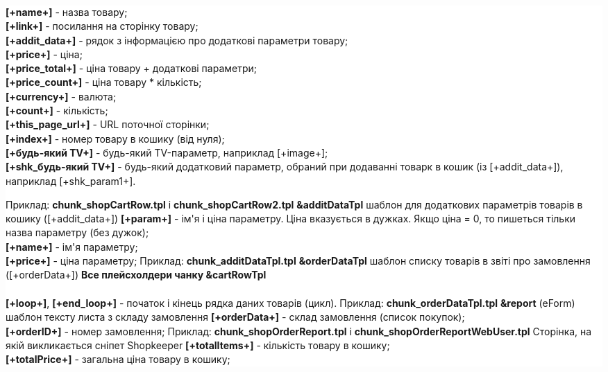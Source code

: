   <b>[+name+]</b> - назва товару;<br>
  <b>[+link+]</b> - посилання на сторінку товару;<br>
  <b>[+addit_data+]</b> - рядок з інформацією про додаткові параметри товару;<br>
  <b>[+price+]</b> - ціна;<br>
  <b>[+price_total+]</b> - ціна товару + додаткові параметри;<br>
  <b>[+price_count+]</b> - ціна товару * кількість;<br>
  <b>[+currency+]</b> - валюта;<br>
  <b>[+count+]</b> - кількість;<br>
  <b>[+this_page_url+]</b> - URL поточної сторінки;<br>
  <b>[+index+]</b> - номер товару в кошику (від нуля);<br>
  <b>[+будь-який TV+]</b> - будь-який TV-параметр, наприклад [+image+];<br>
  <b>[+shk_будь-який TV+]</b> - будь-який додатковий параметр, обраний при додаванні товарк в кошик (із [+addit_data+]), наприклад [+shk_param1+].
  </td>
  <td>Приклад: <b>chunk_shopCartRow.tpl</b> і <b>chunk_shopCartRow2.tpl</b></td>
</tr>
<tr>
  <td><b>&additDataTpl</b></td>
  <td>шаблон для додаткових параметрів товарів в кошику ([+addit_data+])</td>
  <td>
    <b>[+param+]</b> - ім'я і ціна параметру. Ціна вказується в дужках. Якщо ціна = 0, то пишеться тільки назва параметру (без дужок);<br>
    <b>[+name+]</b> - ім'я параметру;<br>
    <b>[+price+]</b> - ціна параметру;
  </td>
  <td>Приклад: <b>chunk_additDataTpl.tpl</b></td>
</tr>
<tr>
  <td><b>&orderDataTpl</b></td>
  <td>шаблон списку товарів в звіті про замовлення ([+orderData+])</td>
  <td>
    <b>Все плейсхолдери чанку &cartRowTpl</b><br><br>
    <b>[+loop+]</b>, <b>[+end_loop+]</b> - початок і кінець рядка даних товарів (цикл).
  </td>
  <td>Приклад: <b>chunk_orderDataTpl.tpl</b></td>
</tr>
<tr>
  <td><b>&report</b> (eForm)</td>
  <td>шаблон тексту листа з складу замовлення</td>
  <td>
  <b>[+orderData+]</b> - склад замовлення (список покупок);<br>
  <b>[+orderID+]</b> - номер замовлення;
  </td>
  <td>Приклад: <b>chunk_shopOrderReport.tpl</b> і <b>chunk_shopOrderReportWebUser.tpl</b></td>
</tr>
<tr>
  <td>Сторінка, на якій викликається сніпет Shopkeeper</td>
  <td></td>
  <td>
  <b>[+totalItems+]</b> - кількість товару в кошику;<br>
  <b>[+totalPrice+]</b> - загальна ціна товару в кошику;
  </td>
  <td></td>
</tr>
</tbody></table>
